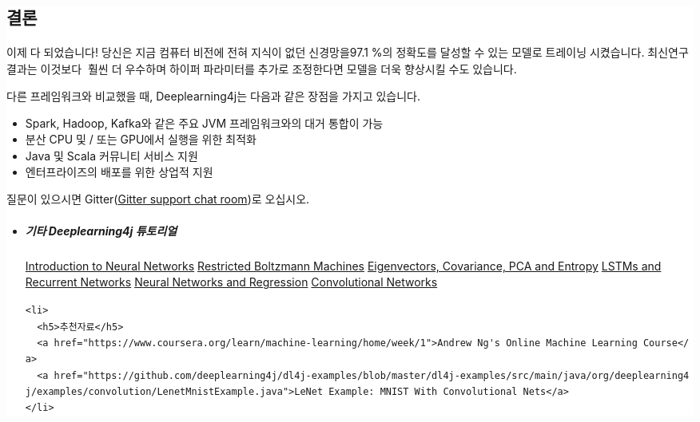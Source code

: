 <section>
  <h2 id="conclusion">결론</h2>
  <p>이제 다 되었습니다! 당신은 지금 컴퓨터 비전에 전혀 지식이 없던 신경망을97.1 %의 정확도를 달성할 수 있는 모델로 트레이닝 시켰습니다. 최신연구결과는 이것보다  훨씬 더 우수하며 하이퍼 파라미터를 추가로 조정한다면 모델을 더욱 향상시킬 수도 있습니다.</p>
  <p>다른 프레임워크와 비교했을 때, Deeplearning4j는 다음과 같은 장점을 가지고 있습니다.</p>
  <ul>
    <li>Spark, Hadoop, Kafka와 같은 주요 JVM 프레임워크와의 대거 통합이 가능</li>
    <li>분산 CPU 및 / 또는 GPU에서 실행을 위한 최적화</li>
    <li>Java 및 Scala 커뮤니티 서비스 지원</li>
    <li>엔터프라이즈의 배포를 위한 상업적 지원</li>
  </ul>
  <p>질문이 있으시면 Gitter(<a href="https://gitter.im/deeplearning4j/deeplearning4j" target="_blank">Gitter support chat room</a>)로 오십시오.</p>
  <ul class="categorized-view view-col-3">
    <li>
      <h5>기타 Deeplearning4j 튜토리얼</h5>
      <a href="http://deeplearning4j.org/neuralnet-overview">Introduction to Neural Networks</a>
      <a href="http://deeplearning4j.org/restrictedboltzmannmachine">Restricted Boltzmann Machines</a>
      <a href="http://deeplearning4j.org/eigenvector">Eigenvectors, Covariance, PCA and Entropy</a>
      <a href="http://deeplearning4j.org/lstm">LSTMs and Recurrent Networks</a>
      <a href="http://deeplearning4j.org/linear-regression">Neural Networks and Regression</a>
      <a href="http://deeplearning4j.org/convolutionalnets">Convolutional Networks</a>
    </li>

    <li>
      <h5>추천자료</h5>
      <a href="https://www.coursera.org/learn/machine-learning/home/week/1">Andrew Ng's Online Machine Learning Course</a>
      <a href="https://github.com/deeplearning4j/dl4j-examples/blob/master/dl4j-examples/src/main/java/org/deeplearning4j/examples/convolution/LenetMnistExample.java">LeNet Example: MNIST With Convolutional Nets</a>
    </li>

  </ul>
</section>
